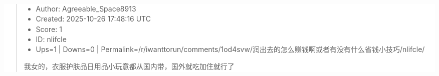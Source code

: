 > - Author: Agreeable_Space8913
> - Created: 2025-10-26 17:48:16 UTC
> - Score: 1
> - ID: nlifcle
> - Ups=1 | Downs=0 | Permalink=/r/iwanttorun/comments/1od4svw/润出去的怎么赚钱啊或者有没有什么省钱小技巧/nlifcle/
>
> 我女的，衣服护肤品日用品小玩意都从国内带，国外就吃加住就行了

